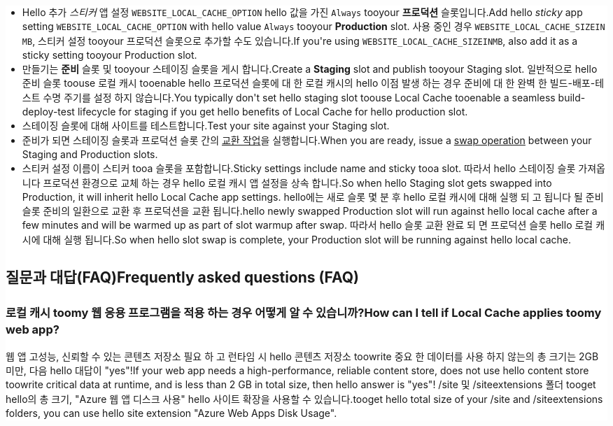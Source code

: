 * <span data-ttu-id="d723b-157">Hello 추가 *스티커* 앱 설정 `WEBSITE_LOCAL_CACHE_OPTION` hello 값을 가진 `Always` tooyour **프로덕션** 슬롯입니다.</span><span class="sxs-lookup"><span data-stu-id="d723b-157">Add hello *sticky* app setting `WEBSITE_LOCAL_CACHE_OPTION` with hello value `Always` tooyour **Production** slot.</span></span> <span data-ttu-id="d723b-158">사용 중인 경우 `WEBSITE_LOCAL_CACHE_SIZEINMB`, 스티커 설정 tooyour 프로덕션 슬롯으로 추가할 수도 있습니다.</span><span class="sxs-lookup"><span data-stu-id="d723b-158">If you're using `WEBSITE_LOCAL_CACHE_SIZEINMB`, also add it as a sticky setting tooyour Production slot.</span></span>
* <span data-ttu-id="d723b-159">만들기는 **준비** 슬롯 및 tooyour 스테이징 슬롯을 게시 합니다.</span><span class="sxs-lookup"><span data-stu-id="d723b-159">Create a **Staging** slot and publish tooyour Staging slot.</span></span> <span data-ttu-id="d723b-160">일반적으로 hello 준비 슬롯 toouse 로컬 캐시 tooenable hello 프로덕션 슬롯에 대 한 로컬 캐시의 hello 이점 발생 하는 경우 준비에 대 한 완벽 한 빌드-배포-테스트 수명 주기를 설정 하지 않습니다.</span><span class="sxs-lookup"><span data-stu-id="d723b-160">You typically don't set hello staging slot toouse Local Cache tooenable a seamless build-deploy-test lifecycle for staging if you get hello benefits of Local Cache for hello production slot.</span></span>
* <span data-ttu-id="d723b-161">스테이징 슬롯에 대해 사이트를 테스트합니다.</span><span class="sxs-lookup"><span data-stu-id="d723b-161">Test your site against your Staging slot.</span></span>  
* <span data-ttu-id="d723b-162">준비가 되면 스테이징 슬롯과 프로덕션 슬롯 간의 [교환 작업](../app-service-web/web-sites-staged-publishing.md#Swap)을 실행합니다.</span><span class="sxs-lookup"><span data-stu-id="d723b-162">When you are ready, issue a [swap operation](../app-service-web/web-sites-staged-publishing.md#Swap) between your Staging and Production slots.</span></span>  
* <span data-ttu-id="d723b-163">스티커 설정 이름이 스티커 tooa 슬롯을 포함합니다.</span><span class="sxs-lookup"><span data-stu-id="d723b-163">Sticky settings include name and sticky tooa slot.</span></span> <span data-ttu-id="d723b-164">따라서 hello 스테이징 슬롯 가져옵니다 프로덕션 환경으로 교체 하는 경우 hello 로컬 캐시 앱 설정을 상속 합니다.</span><span class="sxs-lookup"><span data-stu-id="d723b-164">So when hello Staging slot gets swapped into Production, it will inherit hello Local Cache app settings.</span></span> <span data-ttu-id="d723b-165">hello에는 새로 슬롯 몇 분 후 hello 로컬 캐시에 대해 실행 되 고 됩니다 될 준비 슬롯 준비의 일환으로 교환 후 프로덕션을 교환 됩니다.</span><span class="sxs-lookup"><span data-stu-id="d723b-165">hello newly swapped Production slot will run against hello local cache after a few minutes and will be warmed up as part of slot warmup after swap.</span></span> <span data-ttu-id="d723b-166">따라서 hello 슬롯 교환 완료 되 면 프로덕션 슬롯 hello 로컬 캐시에 대해 실행 됩니다.</span><span class="sxs-lookup"><span data-stu-id="d723b-166">So when hello slot swap is complete, your Production slot will be running against hello local cache.</span></span>

## <a name="frequently-asked-questions-faq"></a><span data-ttu-id="d723b-167">질문과 대답(FAQ)</span><span class="sxs-lookup"><span data-stu-id="d723b-167">Frequently asked questions (FAQ)</span></span>
### <a name="how-can-i-tell-if-local-cache-applies-toomy-web-app"></a><span data-ttu-id="d723b-168">로컬 캐시 toomy 웹 응용 프로그램을 적용 하는 경우 어떻게 알 수 있습니까?</span><span class="sxs-lookup"><span data-stu-id="d723b-168">How can I tell if Local Cache applies toomy web app?</span></span>
<span data-ttu-id="d723b-169">웹 앱 고성능, 신뢰할 수 있는 콘텐츠 저장소 필요 하 고 런타임 시 hello 콘텐츠 저장소 toowrite 중요 한 데이터를 사용 하지 않는의 총 크기는 2GB 미만, 다음 hello 대답이 "yes"!</span><span class="sxs-lookup"><span data-stu-id="d723b-169">If your web app needs a high-performance, reliable content store, does not use hello content store toowrite critical data at runtime, and is less than 2 GB in total size, then hello answer is "yes"!</span></span> <span data-ttu-id="d723b-170">/site 및 /siteextensions 폴더 tooget hello의 총 크기, "Azure 웹 앱 디스크 사용" hello 사이트 확장을 사용할 수 있습니다.</span><span class="sxs-lookup"><span data-stu-id="d723b-170">tooget hello total size of your /site and /siteextensions folders, you can use hello site extension "Azure Web Apps Disk Usage".</span></span>  
